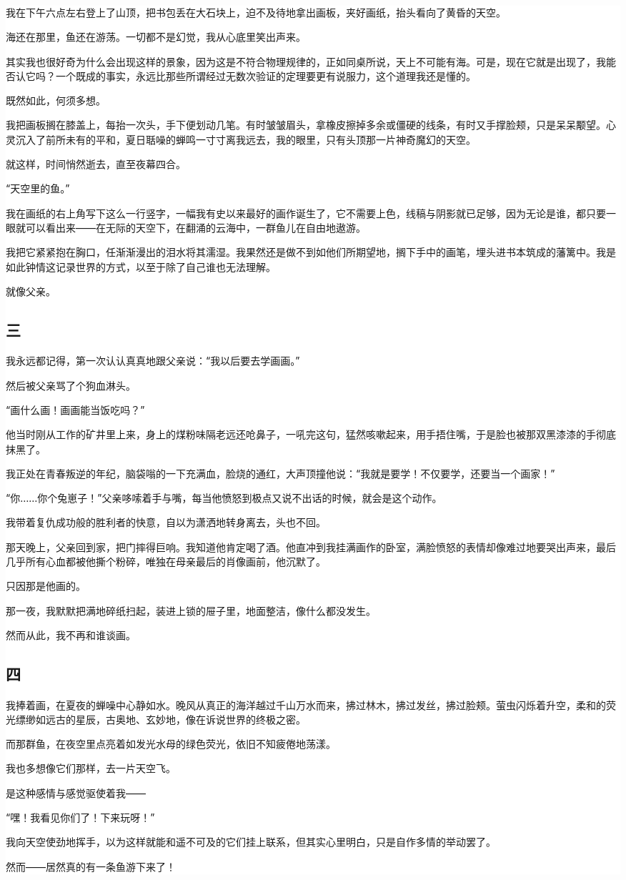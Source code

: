 我在下午六点左右登上了山顶，把书包丢在大石块上，迫不及待地拿出画板，夹好画纸，抬头看向了黄昏的天空。

海还在那里，鱼还在游荡。一切都不是幻觉，我从心底里笑出声来。

其实我也很好奇为什么会出现这样的景象，因为这是不符合物理规律的，正如同桌所说，天上不可能有海。可是，现在它就是出现了，我能否认它吗？一个既成的事实，永远比那些所谓经过无数次验证的定理要更有说服力，这个道理我还是懂的。

既然如此，何须多想。

我把画板搁在膝盖上，每抬一次头，手下便划动几笔。有时皱皱眉头，拿橡皮擦掉多余或僵硬的线条，有时又手撑脸颊，只是呆呆颙望。心灵沉入了前所未有的平和，夏日聒噪的蝉鸣一寸寸离我远去，我的眼里，只有头顶那一片神奇魔幻的天空。

就这样，时间悄然逝去，直至夜幕四合。

“天空里的鱼。”

我在画纸的右上角写下这么一行竖字，一幅我有史以来最好的画作诞生了，它不需要上色，线稿与阴影就已足够，因为无论是谁，都只要一眼就可以看出来——在无际的天空下，在翻涌的云海中，一群鱼儿在自由地遨游。

我把它紧紧抱在胸口，任渐渐漫出的泪水将其濡湿。我果然还是做不到如他们所期望地，搁下手中的画笔，埋头进书本筑成的藩篱中。我是如此钟情这记录世界的方式，以至于除了自己谁也无法理解。

就像父亲。


## 三

我永远都记得，第一次认认真真地跟父亲说：“我以后要去学画画。”

然后被父亲骂了个狗血淋头。

“画什么画！画画能当饭吃吗？”

他当时刚从工作的矿井里上来，身上的煤粉味隔老远还呛鼻子，一吼完这句，猛然咳嗽起来，用手捂住嘴，于是脸也被那双黑漆漆的手彻底抹黑了。

我正处在青春叛逆的年纪，脑袋嗡的一下充满血，脸烧的通红，大声顶撞他说：“我就是要学！不仅要学，还要当一个画家！”

“你……你个兔崽子！”父亲哆嗦着手与嘴，每当他愤怒到极点又说不出话的时候，就会是这个动作。

我带着复仇成功般的胜利者的快意，自以为潇洒地转身离去，头也不回。

那天晚上，父亲回到家，把门摔得巨响。我知道他肯定喝了酒。他直冲到我挂满画作的卧室，满脸愤怒的表情却像难过地要哭出声来，最后几乎所有心血都被他撕个粉碎，唯独在母亲最后的肖像画前，他沉默了。

只因那是他画的。

那一夜，我默默把满地碎纸扫起，装进上锁的屉子里，地面整洁，像什么都没发生。

然而从此，我不再和谁谈画。


## 四

我捧着画，在夏夜的蝉噪中心静如水。晚风从真正的海洋越过千山万水而来，拂过林木，拂过发丝，拂过脸颊。萤虫闪烁着升空，柔和的荧光缥缈如远古的星辰，古奥地、玄妙地，像在诉说世界的终极之密。

而那群鱼，在夜空里点亮着如发光水母的绿色荧光，依旧不知疲倦地荡漾。

我也多想像它们那样，去一片天空飞。

是这种感情与感觉驱使着我——

“嘿！我看见你们了！下来玩呀！”

我向天空使劲地挥手，以为这样就能和遥不可及的它们挂上联系，但其实心里明白，只是自作多情的举动罢了。

然而——居然真的有一条鱼游下来了！
